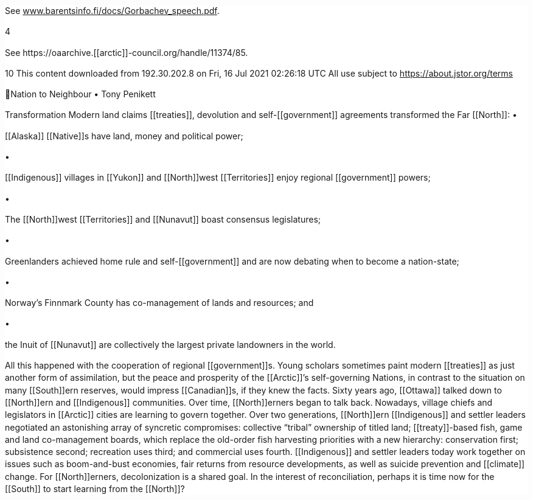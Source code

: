 See www.barentsinfo.fi/docs/Gorbachev_speech.pdf.

4

See https://oaarchive.[[arctic]]-council.org/handle/11374/85.

10
This content downloaded from
192.30.202.8 on Fri, 16 Jul 2021 02:26:18 UTC
All use subject to https://about.jstor.org/terms

Nation to Neighbour • Tony Penikett

Transformation
Modern land claims [[treaties]], devolution and self-[[government]] agreements transformed the
Far [[North]]:
•

[[Alaska]] [[Native]]s have land, money and political power;

•

[[Indigenous]] villages in [[Yukon]] and [[North]]west [[Territories]] enjoy regional [[government]]
powers;

•

The [[North]]west [[Territories]] and [[Nunavut]] boast consensus legislatures;

•

Greenlanders achieved home rule and self-[[government]] and are now debating when to
become a nation-state;

•

Norway’s Finnmark County has co-management of lands and resources; and

•

the Inuit of [[Nunavut]] are collectively the largest private landowners in the world.

All this happened with the cooperation of regional [[government]]s. Young scholars sometimes
paint modern [[treaties]] as just another form of assimilation, but the peace and prosperity of
the [[Arctic]]’s self-governing Nations, in contrast to the situation on many [[South]]ern reserves,
would impress [[Canadian]]s, if they knew the facts.
Sixty years ago, [[Ottawa]] talked down to [[North]]ern and [[Indigenous]] communities. Over time,
[[North]]erners began to talk back. Nowadays, village chiefs and legislators in [[Arctic]] cities are
learning to govern together. Over two generations, [[North]]ern [[Indigenous]] and settler leaders
negotiated an astonishing array of syncretic compromises: collective “tribal” ownership of
titled land; [[treaty]]-based fish, game and land co-management boards, which replace the
old-order fish harvesting priorities with a new hierarchy: conservation first; subsistence
second; recreation uses third; and commercial uses fourth. [[Indigenous]] and settler leaders
today work together on issues such as boom-and-bust economies, fair returns from
resource developments, as well as suicide prevention and [[climate]] change. For [[North]]erners,
decolonization is a shared goal. In the interest of reconciliation, perhaps it is time now for
the [[South]] to start learning from the [[North]]?
